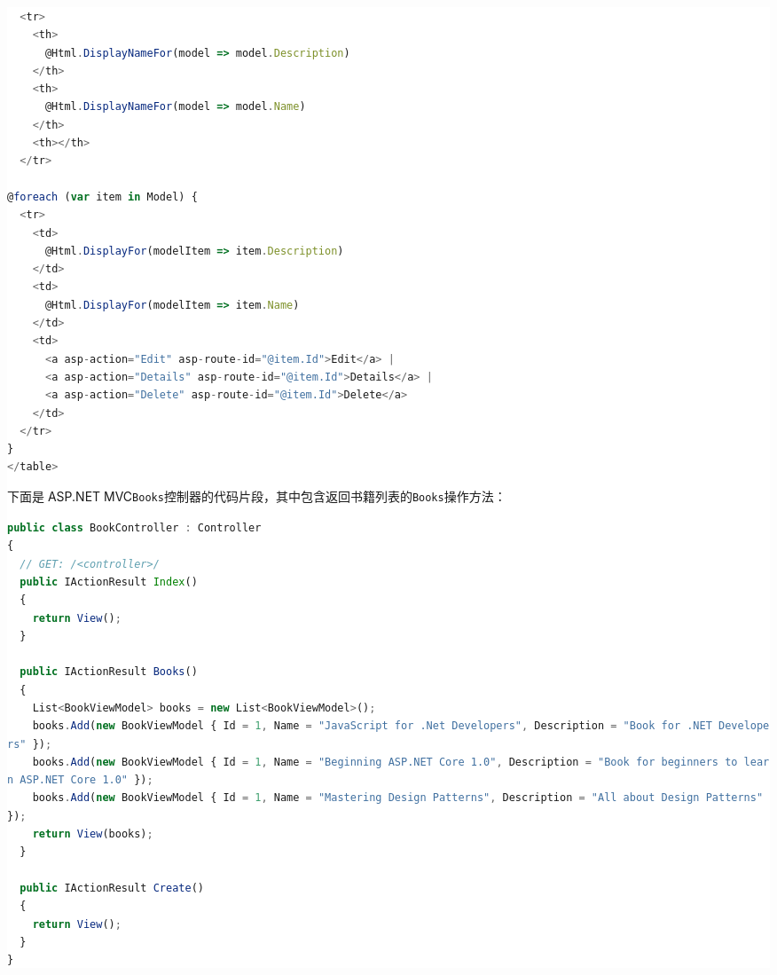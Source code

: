 ```js
  <tr>
    <th>
      @Html.DisplayNameFor(model => model.Description)
    </th>
    <th>
      @Html.DisplayNameFor(model => model.Name)
    </th>
    <th></th>
  </tr>

@foreach (var item in Model) {
  <tr>
    <td>
      @Html.DisplayFor(modelItem => item.Description)
    </td>
    <td>
      @Html.DisplayFor(modelItem => item.Name)
    </td>
    <td>
      <a asp-action="Edit" asp-route-id="@item.Id">Edit</a> |
      <a asp-action="Details" asp-route-id="@item.Id">Details</a> |
      <a asp-action="Delete" asp-route-id="@item.Id">Delete</a>
    </td>
  </tr>
}
</table>
```

下面是 ASP.NET MVC`Books`控制器的代码片段，其中包含返回书籍列表的`Books`操作方法：

```js
public class BookController : Controller
{
  // GET: /<controller>/
  public IActionResult Index()
  {
    return View();
  }

  public IActionResult Books()
  {
    List<BookViewModel> books = new List<BookViewModel>();
    books.Add(new BookViewModel { Id = 1, Name = "JavaScript for .Net Developers", Description = "Book for .NET Developers" });
    books.Add(new BookViewModel { Id = 1, Name = "Beginning ASP.NET Core 1.0", Description = "Book for beginners to learn ASP.NET Core 1.0" });
    books.Add(new BookViewModel { Id = 1, Name = "Mastering Design Patterns", Description = "All about Design Patterns" });
    return View(books);
  }

  public IActionResult Create()
  {
    return View();
  }
}
```
